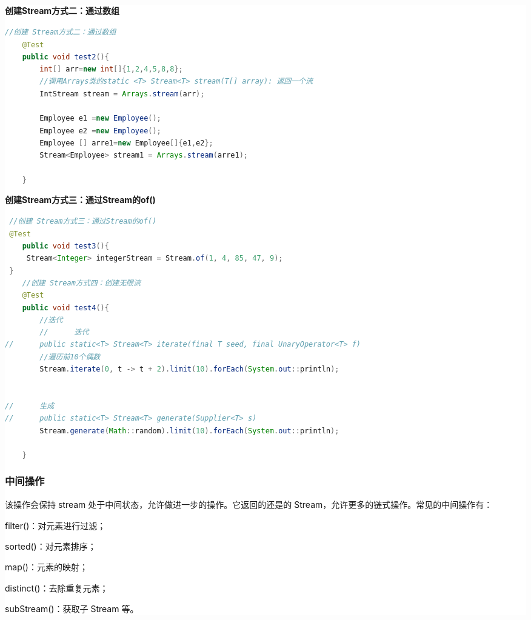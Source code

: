 **创建Stream方式二：通过数组**

```java
//创建 Stream方式二：通过数组
    @Test
    public void test2(){
        int[] arr=new int[]{1,2,4,5,8,8};
        //调用Arrays类的static <T> Stream<T> stream(T[] array): 返回一个流
        IntStream stream = Arrays.stream(arr);

        Employee e1 =new Employee();
        Employee e2 =new Employee();
        Employee [] arre1=new Employee[]{e1,e2};
        Stream<Employee> stream1 = Arrays.stream(arre1);

    }
```

**创建Stream方式三：通过Stream的of()**

```java
 //创建 Stream方式三：通过Stream的of()
 @Test
    public void test3(){
     Stream<Integer> integerStream = Stream.of(1, 4, 85, 47, 9);
 }
    //创建 Stream方式四：创建无限流
    @Test
    public void test4(){
        //迭代
        //      迭代
//      public static<T> Stream<T> iterate(final T seed, final UnaryOperator<T> f)
        //遍历前10个偶数
        Stream.iterate(0, t -> t + 2).limit(10).forEach(System.out::println);


//      生成
//      public static<T> Stream<T> generate(Supplier<T> s)
        Stream.generate(Math::random).limit(10).forEach(System.out::println);

    }
```

### 中间操作

该操作会保持 stream 处于中间状态，允许做进一步的操作。它返回的还是的 Stream，允许更多的链式操作。常见的中间操作有：

filter()：对元素进行过滤；

sorted()：对元素排序；

map()：元素的映射；

distinct()：去除重复元素；

subStream()：获取子 Stream 等。
